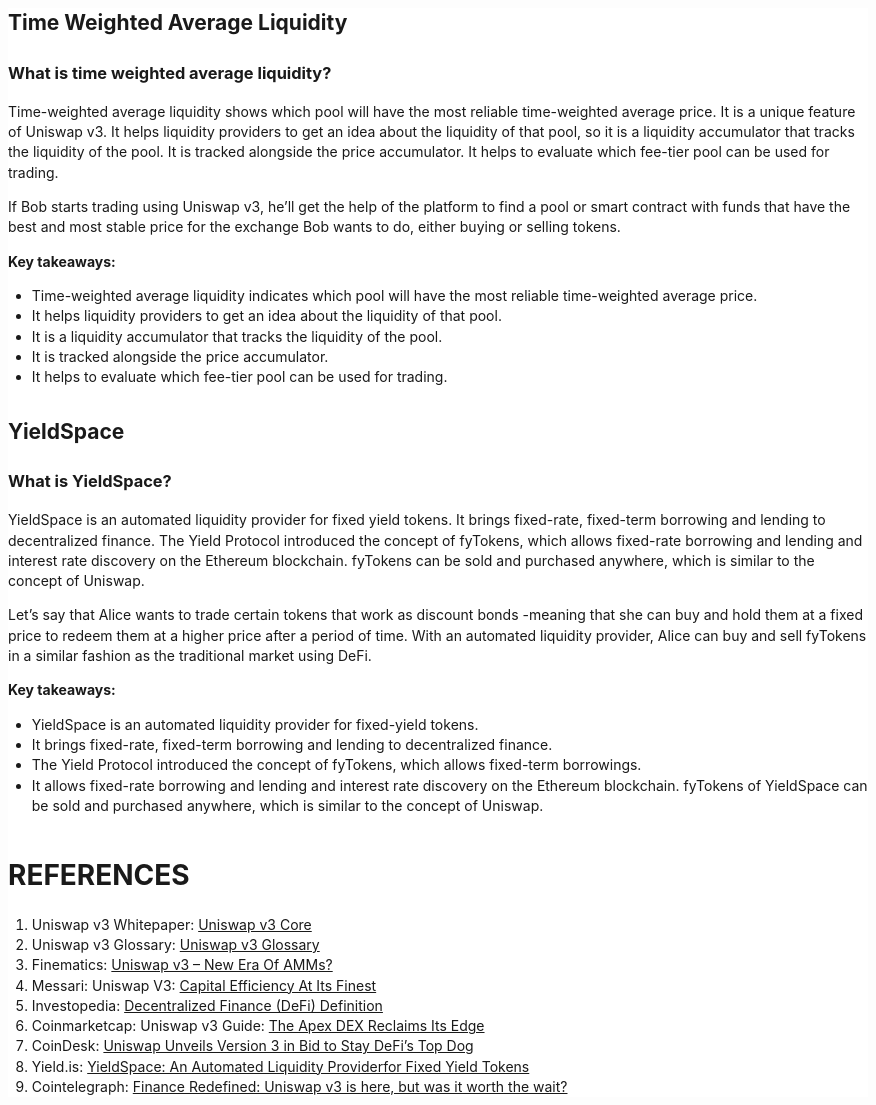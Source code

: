 
## Time Weighted Average Liquidity
 
### What is time weighted average liquidity?

Time-weighted average liquidity shows which pool will have the most reliable time-weighted average price. It is a unique feature of Uniswap v3. It helps liquidity providers to get an idea about the liquidity of that pool, so it is a liquidity accumulator that tracks the liquidity of the pool. It is tracked alongside the price accumulator. It helps to evaluate which fee-tier pool can be used for trading.

If Bob starts trading using Uniswap v3, he’ll get the help of the platform to find a pool or smart contract with funds that have the best and most stable price for the exchange Bob wants to do, either buying or selling tokens.

**Key takeaways:**
* Time-weighted average liquidity indicates which pool will have the most reliable time-weighted average price.
* It helps liquidity providers to get an idea about the liquidity of that pool.
* It is a liquidity accumulator that tracks the liquidity of the pool.
* It is tracked alongside the price accumulator.  
* It helps to evaluate which fee-tier pool can be used for trading.

## YieldSpace
### What is YieldSpace?
YieldSpace is an automated liquidity provider for fixed yield tokens. It brings fixed-rate, fixed-term borrowing and lending to decentralized finance.
The Yield Protocol introduced the concept of fyTokens, which allows fixed-rate borrowing and lending and interest rate discovery on the Ethereum blockchain. fyTokens can be sold and purchased anywhere, which is similar to the concept of Uniswap.

Let’s say that Alice wants to trade certain tokens that work as discount bonds -meaning that she can buy and hold them at a fixed price to redeem them at a higher price after a period of time. With an automated liquidity provider, Alice can buy and sell fyTokens in a similar fashion as the traditional market using DeFi.

**Key takeaways:**
* YieldSpace is an automated liquidity provider for fixed-yield tokens.
* It brings fixed-rate, fixed-term borrowing and lending to decentralized finance.
* The Yield Protocol introduced the concept of fyTokens, which allows fixed-term borrowings.
* It allows fixed-rate borrowing and lending and interest rate discovery on the Ethereum blockchain.
fyTokens of YieldSpace can be sold and purchased anywhere, which is similar to the concept of Uniswap.

# REFERENCES
1. Uniswap v3 Whitepaper: [Uniswap v3 Core](https://uniswap.org/whitepaper-v3.pdf)
2. Uniswap v3 Glossary: [Uniswap v3 Glossary](https://docs.uniswap.org/concepts/V3-overview/glossary)
3. Finematics: [Uniswap v3 – New Era Of AMMs?](https://finematics.com/uniswap-v3-explained/)
4. Messari: Uniswap V3: [Capital Efficiency At Its Finest](https://messari.io/article/uniswap-v3-capital-efficiency-at-its-finest)
5. Investopedia: [Decentralized Finance (DeFi) Definition](https://www.investopedia.com/decentralized-finance-defi-5113835)
6. Coinmarketcap: Uniswap v3 Guide: [The Apex DEX Reclaims Its Edge](https://coinmarketcap.com/alexandria/article/uniswap-v3-guide-the-apex-dex-reclaims-its-edge)
7. CoinDesk: [Uniswap Unveils Version 3 in Bid to Stay DeFi’s Top Dog](https://www.coindesk.com/uniswap-launches-version-3-in-bid-to-stay-defis-top-dog)
8. Yield.is: [YieldSpace: An Automated Liquidity Providerfor Fixed Yield Tokens](https://yield.is/YieldSpace.pdf)
9. Cointelegraph: [Finance Redefined: Uniswap v3 is here, but was it worth the wait?](https://cointelegraph.com/news/finance-redefined-uniswap-v3-is-here-but-was-it-worth-the-wait-march-17-24)